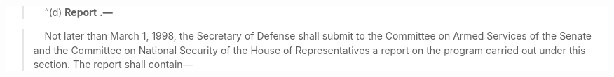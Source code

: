 >     “(d)  __Report__  __.—__ 

>     Not later than March 1, 1998, the Secretary of Defense shall submit to the Committee on Armed Services of the Senate and the Committee on National Security of the House of Representatives a report on the program carried out under this section. The report shall contain—

